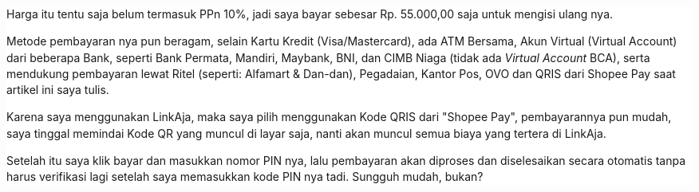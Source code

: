 Harga itu tentu saja belum termasuk PPn 10%, jadi saya bayar sebesar Rp. 55.000,00 saja untuk mengisi ulang nya.

Metode pembayaran nya pun beragam, selain Kartu Kredit (Visa/Mastercard), ada ATM Bersama, Akun Virtual (Virtual Account) dari beberapa Bank, seperti Bank Permata, Mandiri, Maybank, BNI, dan CIMB Niaga (tidak ada _Virtual Account_ BCA), serta mendukung pembayaran lewat Ritel (seperti: Alfamart & Dan-dan), Pegadaian, Kantor Pos, OVO dan QRIS dari Shopee Pay saat artikel ini saya tulis.

Karena saya menggunakan LinkAja, maka saya pilih menggunakan Kode QRIS dari "Shopee Pay", pembayarannya pun mudah, saya tinggal memindai Kode QR yang muncul di layar saja, nanti akan muncul semua biaya yang tertera di LinkAja.

Setelah itu saya klik bayar dan masukkan nomor PIN nya, lalu pembayaran akan diproses dan diselesaikan secara otomatis tanpa harus verifikasi lagi setelah saya memasukkan kode PIN nya tadi. Sungguh mudah, bukan?

